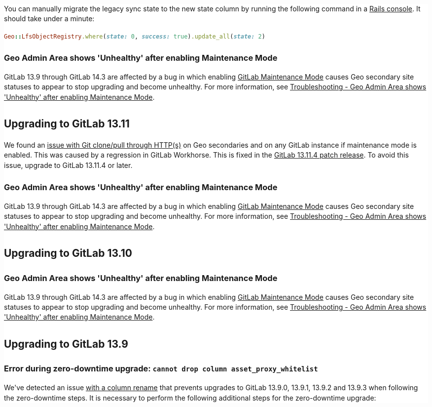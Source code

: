 You can manually migrate the legacy sync state to the new state column by running the following command in a [Rails console](../../operations/rails_console.md). It should take under a minute:

```ruby
Geo::LfsObjectRegistry.where(state: 0, success: true).update_all(state: 2)
```

### Geo Admin Area shows 'Unhealthy' after enabling Maintenance Mode

GitLab 13.9 through GitLab 14.3 are affected by a bug in which enabling [GitLab Maintenance Mode](../../maintenance_mode/index.md) causes Geo secondary site statuses to appear to stop upgrading and become unhealthy. For more information, see [Troubleshooting - Geo Admin Area shows 'Unhealthy' after enabling Maintenance Mode](troubleshooting.md#geo-admin-area-shows-unhealthy-after-enabling-maintenance-mode).

## Upgrading to GitLab 13.11

We found an [issue with Git clone/pull through HTTP(s)](https://gitlab.com/gitlab-org/gitlab/-/issues/330787) on Geo secondaries and on any GitLab instance if maintenance mode is enabled. This was caused by a regression in GitLab Workhorse. This is fixed in the [GitLab 13.11.4 patch release](https://about.gitlab.com/releases/2021/05/14/gitlab-13-11-4-released/). To avoid this issue, upgrade to GitLab 13.11.4 or later.

### Geo Admin Area shows 'Unhealthy' after enabling Maintenance Mode

GitLab 13.9 through GitLab 14.3 are affected by a bug in which enabling [GitLab Maintenance Mode](../../maintenance_mode/index.md) causes Geo secondary site statuses to appear to stop upgrading and become unhealthy. For more information, see [Troubleshooting - Geo Admin Area shows 'Unhealthy' after enabling Maintenance Mode](troubleshooting.md#geo-admin-area-shows-unhealthy-after-enabling-maintenance-mode).

## Upgrading to GitLab 13.10

### Geo Admin Area shows 'Unhealthy' after enabling Maintenance Mode

GitLab 13.9 through GitLab 14.3 are affected by a bug in which enabling [GitLab Maintenance Mode](../../maintenance_mode/index.md) causes Geo secondary site statuses to appear to stop upgrading and become unhealthy. For more information, see [Troubleshooting - Geo Admin Area shows 'Unhealthy' after enabling Maintenance Mode](troubleshooting.md#geo-admin-area-shows-unhealthy-after-enabling-maintenance-mode).

## Upgrading to GitLab 13.9

### Error during zero-downtime upgrade: `cannot drop column asset_proxy_whitelist`

We've detected an issue [with a column rename](https://gitlab.com/gitlab-org/gitlab/-/issues/324160)
that prevents upgrades to GitLab 13.9.0, 13.9.1, 13.9.2 and 13.9.3 when following the zero-downtime steps. It is necessary
to perform the following additional steps for the zero-downtime upgrade:
